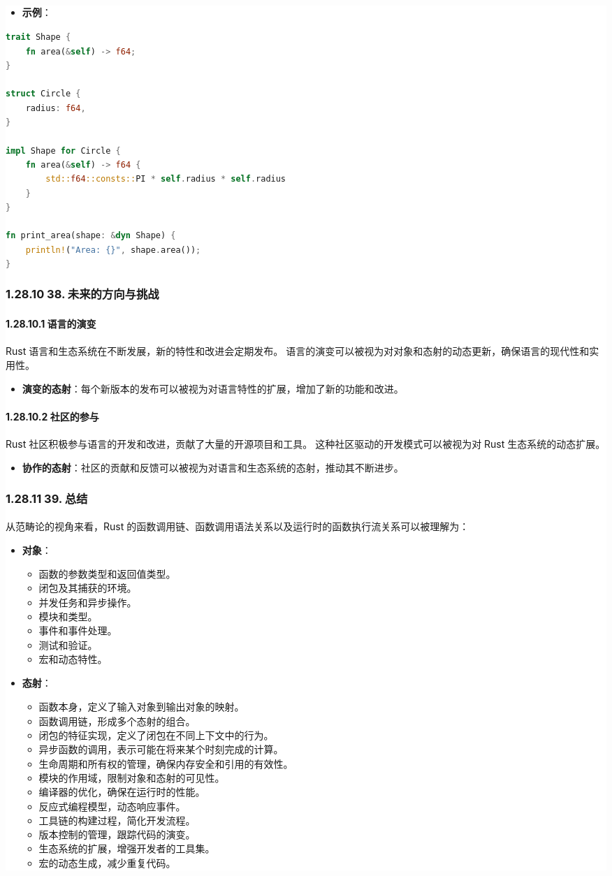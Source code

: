 - **示例**：

```rust
trait Shape {
    fn area(&self) -> f64;
}

struct Circle {
    radius: f64,
}

impl Shape for Circle {
    fn area(&self) -> f64 {
        std::f64::consts::PI * self.radius * self.radius
    }
}

fn print_area(shape: &dyn Shape) {
    println!("Area: {}", shape.area());
}

```

### 1.28.10 38. 未来的方向与挑战

#### 1.28.10.1 语言的演变

Rust 语言和生态系统在不断发展，新的特性和改进会定期发布。
语言的演变可以被视为对对象和态射的动态更新，确保语言的现代性和实用性。

- **演变的态射**：每个新版本的发布可以被视为对语言特性的扩展，增加了新的功能和改进。

#### 1.28.10.2 社区的参与

Rust 社区积极参与语言的开发和改进，贡献了大量的开源项目和工具。
这种社区驱动的开发模式可以被视为对 Rust 生态系统的动态扩展。

- **协作的态射**：社区的贡献和反馈可以被视为对语言和生态系统的态射，推动其不断进步。

### 1.28.11 39. 总结

从范畴论的视角来看，Rust 的函数调用链、函数调用语法关系以及运行时的函数执行流关系可以被理解为：

- **对象**：
  - 函数的参数类型和返回值类型。
  - 闭包及其捕获的环境。
  - 并发任务和异步操作。
  - 模块和类型。
  - 事件和事件处理。
  - 测试和验证。
  - 宏和动态特性。

- **态射**：
  - 函数本身，定义了输入对象到输出对象的映射。
  - 函数调用链，形成多个态射的组合。
  - 闭包的特征实现，定义了闭包在不同上下文中的行为。
  - 异步函数的调用，表示可能在将来某个时刻完成的计算。
  - 生命周期和所有权的管理，确保内存安全和引用的有效性。
  - 模块的作用域，限制对象和态射的可见性。
  - 编译器的优化，确保在运行时的性能。
  - 反应式编程模型，动态响应事件。
  - 工具链的构建过程，简化开发流程。
  - 版本控制的管理，跟踪代码的演变。
  - 生态系统的扩展，增强开发者的工具集。
  - 宏的动态生成，减少重复代码。
